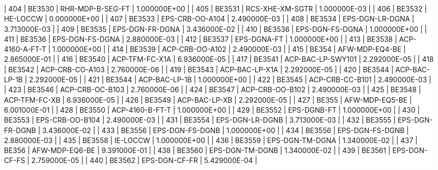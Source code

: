 | 404 | BE3530 | RHR-MDP-B-SEG-FT | 1.000000E+00 |
| 405 | BE3531 | RCS-XHE-XM-SGTR | 1.000000E-03 |
| 406 | BE3532 | HE-LOCCW | 0.000000E+00 |
| 407 | BE3533 | EPS-CRB-OO-A104 | 2.490000E-03 |
| 408 | BE3534 | EPS-DGN-LR-DGNA | 3.713000E-03 |
| 409 | BE3535 | EPS-DGN-FR-DGNA | 3.436000E-02 |
| 410 | BE3536 | EPS-DGN-FS-DGNA | 1.000000E+00 |
| 411 | BE3536 | EPS-DGN-FS-DGNA | 2.880000E-03 |
| 412 | BE3537 | EPS-DGNA-FT | 1.000000E+00 |
| 413 | BE3538 | ACP-4160-A-FT-T | 1.000000E+00 |
| 414 | BE3539 | ACP-CRB-OO-A102 | 2.490000E-03 |
| 415 | BE354 | AFW-MDP-EQ4-BE | 2.865000E-01 |
| 416 | BE3540 | ACP-TFM-FC-X1A | 6.936000E-05 |
| 417 | BE3541 | ACP-BAC-LP-SWY101 | 2.292000E-05 |
| 418 | BE3542 | ACP-CRB-CO-A103 | 2.760000E-06 |
| 419 | BE3543 | ACP-BAC-LP-X1A | 2.292000E-05 |
| 420 | BE3544 | ACP-BAC-LP-1B | 2.292000E-05 |
| 421 | BE3544 | ACP-BAC-LP-1B | 1.000000E+00 |
| 422 | BE3545 | ACP-CRB-CC-B101 | 2.490000E-03 |
| 423 | BE3546 | ACP-CRB-OC-B103 | 2.760000E-06 |
| 424 | BE3547 | ACP-CRB-OO-B102 | 2.490000E-03 |
| 425 | BE3548 | ACP-TFM-FC-XB | 6.936000E-05 |
| 426 | BE3549 | ACP-BAC-LP-XB | 2.292000E-05 |
| 427 | BE355 | AFW-MDP-EQ5-BE | 6.001000E-01 |
| 428 | BE3550 | ACP-4160-B-FT-T | 1.000000E+00 |
| 429 | BE3552 | EPS-DGNB-FT | 1.000000E+00 |
| 430 | BE3553 | EPS-CRB-OO-B104 | 2.490000E-03 |
| 431 | BE3554 | EPS-DGN-LR-DGNB | 3.713000E-03 |
| 432 | BE3555 | EPS-DGN-FR-DGNB | 3.436000E-02 |
| 433 | BE3556 | EPS-DGN-FS-DGNB | 1.000000E+00 |
| 434 | BE3556 | EPS-DGN-FS-DGNB | 2.880000E-03 |
| 435 | BE3558 | IE-LOCCW | 1.000000E+00 |
| 436 | BE3559 | EPS-DGN-TM-DGNA | 1.340000E-02 |
| 437 | BE356 | AFW-MDP-EQ6-BE | 9.391000E-01 |
| 438 | BE3560 | EPS-DGN-TM-DGNB | 1.340000E-02 |
| 439 | BE3561 | EPS-DGN-CF-FS | 2.759000E-05 |
| 440 | BE3562 | EPS-DGN-CF-FR | 5.429000E-04 |